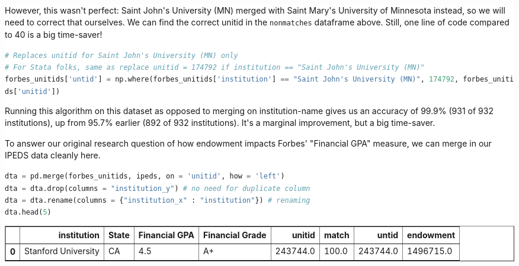 However, this wasn't perfect: Saint John's University (MN) merged with Saint Mary's University of Minnesota instead, so we will need to correct that ourselves. We can find the correct unitid in the `nonmatches` dataframe above. Still, one line of code compared to 40 is a big time-saver!


```python
# Replaces unitid for Saint John's University (MN) only
# For Stata folks, same as replace unitid = 174792 if institution == "Saint John's University (MN)"
forbes_unitids['untid'] = np.where(forbes_unitids['institution'] == "Saint John's University (MN)", 174792, forbes_unitids['unitid'])
```

Running this algorithm on this dataset as opposed to merging on institution-name gives us an accuracy of 99.9% (931 of 932 institutions), up from 95.7% earlier (892 of 932 institutions). It's a marginal improvement, but a big time-saver.

To answer our original research question of how endowment impacts Forbes' "Financial GPA" measure, we can merge in our IPEDS data cleanly here.


```python
dta = pd.merge(forbes_unitids, ipeds, on = 'unitid', how = 'left')
dta = dta.drop(columns = "institution_y") # no need for duplicate column
dta = dta.rename(columns = {"institution_x" : "institution"}) # renaming
dta.head(5)
```




<div>
<style scoped>
    .dataframe tbody tr th:only-of-type {
        vertical-align: middle;
    }

    .dataframe tbody tr th {
        vertical-align: top;
    }

    .dataframe thead th {
        text-align: right;
    }
</style>
<table border="1" class="dataframe">
  <thead>
    <tr style="text-align: right;">
      <th></th>
      <th>institution</th>
      <th>State</th>
      <th>Financial GPA</th>
      <th>Financial Grade</th>
      <th>unitid</th>
      <th>match</th>
      <th>untid</th>
      <th>endowment</th>
    </tr>
  </thead>
  <tbody>
    <tr>
      <th>0</th>
      <td>Stanford University</td>
      <td>CA</td>
      <td>4.5</td>
      <td>A+</td>
      <td>243744.0</td>
      <td>100.0</td>
      <td>243744.0</td>
      <td>1496715.0</td>
    </tr>